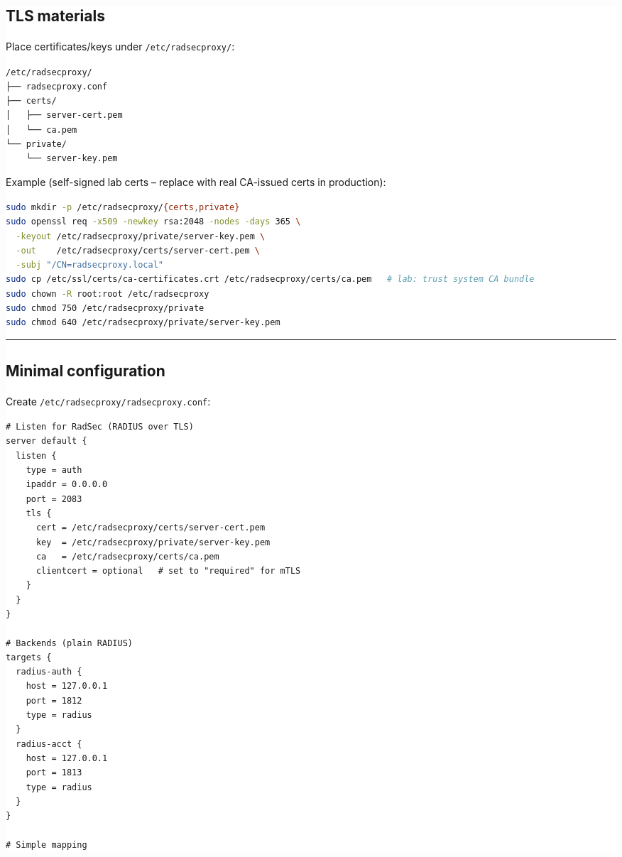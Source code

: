 ## TLS materials

Place certificates/keys under `/etc/radsecproxy/`:

```
/etc/radsecproxy/
├── radsecproxy.conf
├── certs/
│   ├── server-cert.pem
│   └── ca.pem
└── private/
    └── server-key.pem
```

Example (self-signed lab certs – replace with real CA-issued certs in production):

```bash
sudo mkdir -p /etc/radsecproxy/{certs,private}
sudo openssl req -x509 -newkey rsa:2048 -nodes -days 365 \
  -keyout /etc/radsecproxy/private/server-key.pem \
  -out    /etc/radsecproxy/certs/server-cert.pem \
  -subj "/CN=radsecproxy.local"
sudo cp /etc/ssl/certs/ca-certificates.crt /etc/radsecproxy/certs/ca.pem   # lab: trust system CA bundle
sudo chown -R root:root /etc/radsecproxy
sudo chmod 750 /etc/radsecproxy/private
sudo chmod 640 /etc/radsecproxy/private/server-key.pem
```

---

## Minimal configuration

Create `/etc/radsecproxy/radsecproxy.conf`:

```text
# Listen for RadSec (RADIUS over TLS)
server default {
  listen {
    type = auth
    ipaddr = 0.0.0.0
    port = 2083
    tls {
      cert = /etc/radsecproxy/certs/server-cert.pem
      key  = /etc/radsecproxy/private/server-key.pem
      ca   = /etc/radsecproxy/certs/ca.pem
      clientcert = optional   # set to "required" for mTLS
    }
  }
}

# Backends (plain RADIUS)
targets {
  radius-auth {
    host = 127.0.0.1
    port = 1812
    type = radius
  }
  radius-acct {
    host = 127.0.0.1
    port = 1813
    type = radius
  }
}

# Simple mapping
```